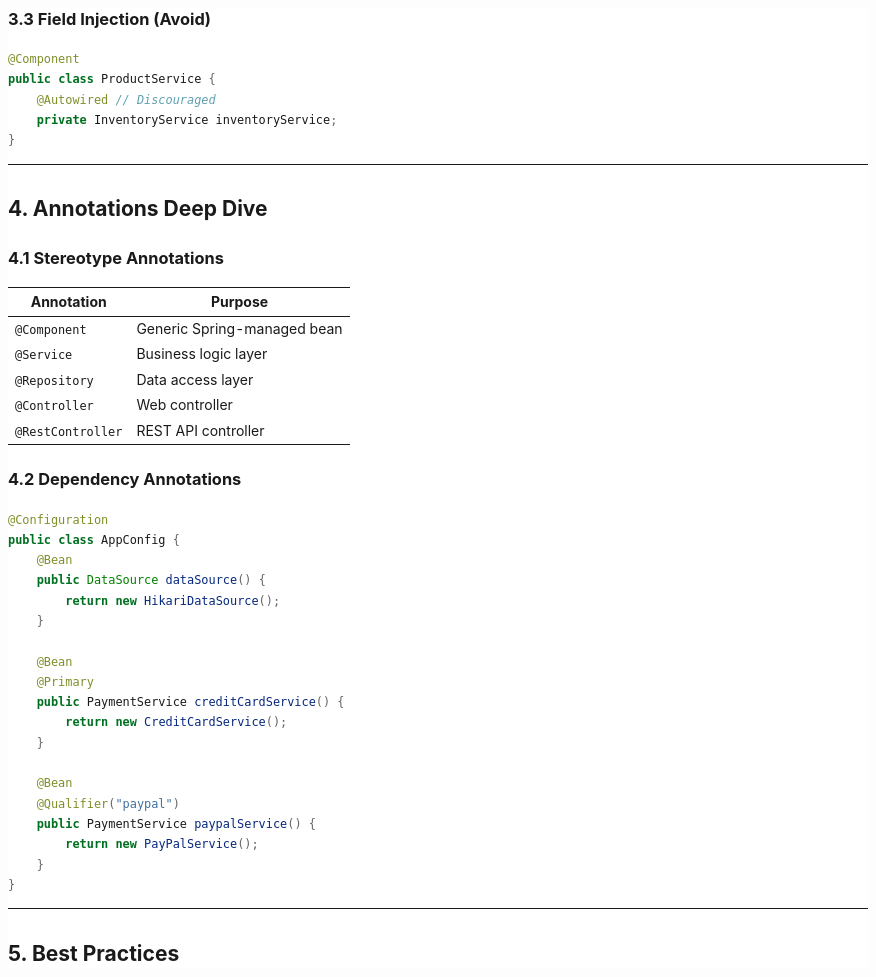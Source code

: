 ### 3.3 Field Injection (Avoid)
```java
@Component
public class ProductService {
    @Autowired // Discouraged
    private InventoryService inventoryService;
}
```

---

## 4. Annotations Deep Dive

### 4.1 Stereotype Annotations
| Annotation | Purpose |
|------------|---------|
| `@Component` | Generic Spring-managed bean |
| `@Service` | Business logic layer |
| `@Repository` | Data access layer |
| `@Controller` | Web controller |
| `@RestController` | REST API controller |

### 4.2 Dependency Annotations
```java
@Configuration
public class AppConfig {
    @Bean
    public DataSource dataSource() {
        return new HikariDataSource();
    }
    
    @Bean
    @Primary
    public PaymentService creditCardService() {
        return new CreditCardService();
    }
    
    @Bean
    @Qualifier("paypal")
    public PaymentService paypalService() {
        return new PayPalService();
    }
}
```

---

## 5. Best Practices

